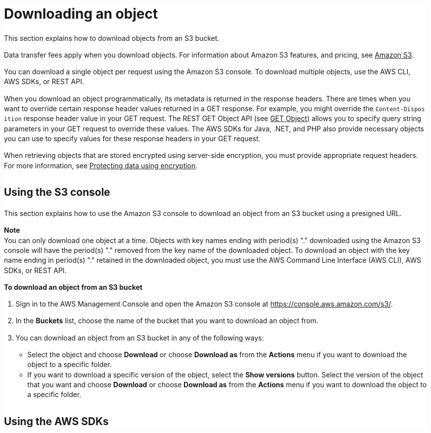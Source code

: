 # Downloading an object<a name="download-objects"></a>

This section explains how to download objects from an S3 bucket\.

Data transfer fees apply when you download objects\. For information about Amazon S3 features, and pricing, see [Amazon S3](https://aws.amazon.com/s3/)\.

You can download a single object per request using the Amazon S3 console\. To download multiple objects, use the AWS CLI, AWS SDKs, or REST API\. 

When you download an object programmatically, its metadata is returned in the response headers\. There are times when you want to override certain response header values returned in a GET response\. For example, you might override the `Content-Disposition` response header value in your GET request\. The REST GET Object API \(see [GET Object](https://docs.aws.amazon.com/AmazonS3/latest/API/RESTObjectGET.html)\) allows you to specify query string parameters in your GET request to override these values\. The AWS SDKs for Java, \.NET, and PHP also provide necessary objects you can use to specify values for these response headers in your GET request\. 

When retrieving objects that are stored encrypted using server\-side encryption, you must provide appropriate request headers\. For more information, see [Protecting data using encryption](UsingEncryption.md)\.

## Using the S3 console<a name="download-objects-console"></a>

This section explains how to use the Amazon S3 console to download an object from an S3 bucket using a presigned URL\.

**Note**  
You can only download one object at a time\.
Objects with key names ending with period\(s\) "\." downloaded using the Amazon S3 console will have the period\(s\) "\." removed from the key name of the downloaded object\. To download an object with the key name ending in period\(s\) "\." retained in the downloaded object, you must use the AWS Command Line Interface \(AWS CLI\), AWS SDKs, or REST API\.

**To download an object from an S3 bucket**

1. Sign in to the AWS Management Console and open the Amazon S3 console at [https://console\.aws\.amazon\.com/s3/](https://console.aws.amazon.com/s3/)\.

1. In the **Buckets** list, choose the name of the bucket that you want to download an object from\.

    

1. You can download an object from an S3 bucket in any of the following ways:
   + Select the object and choose **Download** or choose **Download as** from the **Actions** menu if you want to download the object to a specific folder\.
   + If you want to download a specific version of the object, select the **Show versions** button\. Select the version of the object that you want and choose **Download** or choose **Download as** from the **Actions** menu if you want to download the object to a specific folder\.

## Using the AWS SDKs<a name="download-object-sdk"></a>
